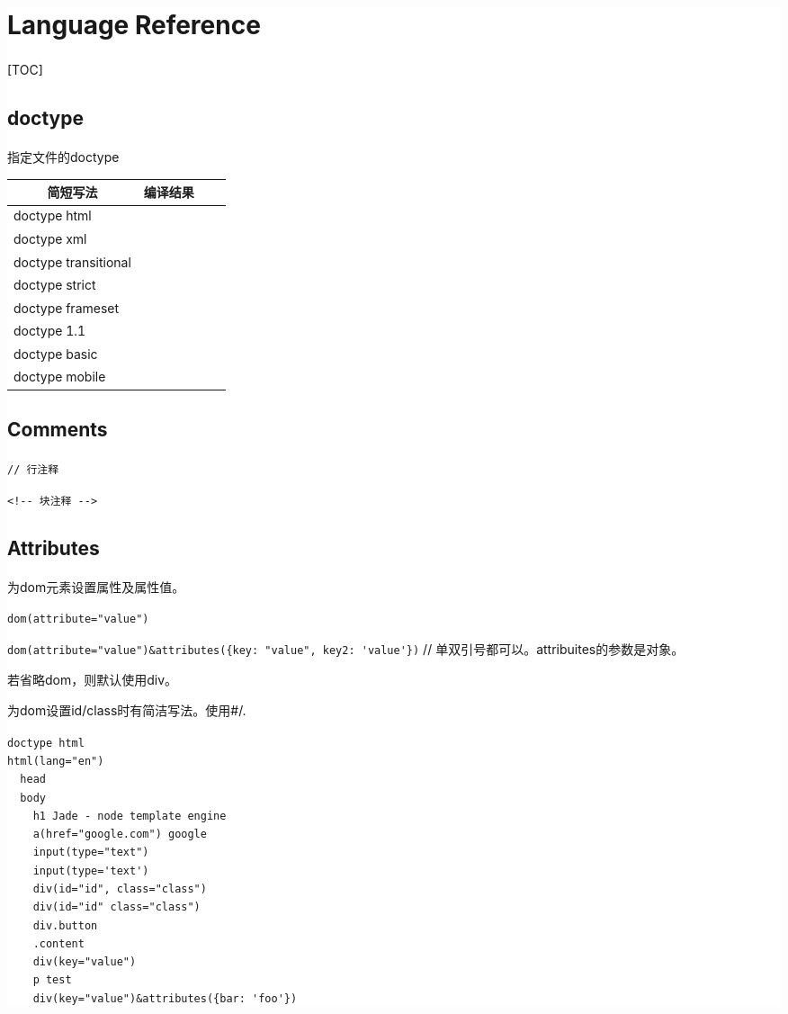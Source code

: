 # Language Reference

[TOC]

## doctype

指定文件的doctype

| 简短写法             | 编译结果                                                     |      |      |
| -------------------- | ------------------------------------------------------------ | ---- | ---- |
| doctype html         | <!DOCTYPE html>                                              |      |      |
| doctype xml          | <?xml version="1.0" encoding="utf-8" ?>                      |      |      |
| doctype transitional | <!DOCTYPE html PUBLIC "-//W3C//DTD XHTML 1.0 Transitional//EN" "http://www.w3.org/TR/xhtml1/DTD/xhtml1-transitional.dtd"> |      |      |
| doctype strict       | <!DOCTYPE html PUBLIC "-//W3C//DTD XHTML 1.0 Strict//EN" "http://www.w3.org/TR/xhtml1/DTD/xhtml1-strict.dtd"> |      |      |
| doctype frameset     | <!DOCTYPE html PUBLIC "-//W3C//DTD XHTML 1.0 Frameset//EN" "http://www.w3.org/TR/xhtml1/DTD/xhtml1-frameset.dtd"> |      |      |
| doctype 1.1          | <!DOCTYPE html PUBLIC "-//W3C//DTD XHTML 1.1//EN" "http://www.w3.org/TR/xhtml11/DTD/xhtml11.dtd"> |      |      |
| doctype basic        | <!DOCTYPE html PUBLIC "-//W3C//DTD XHTML Basic 1.1//EN" "http://www.w3.org/TR/xhtml-basic/xhtml-basic11.dtd"> |      |      |
| doctype mobile       | <!DOCTYPE html PUBLIC "-//W3C//DTD XHTML Basic 1.1//EN">     |      |      |

## Comments

`// 行注释`

`<!-- 块注释 -->`

## Attributes

为dom元素设置属性及属性值。

`dom(attribute="value")`

`dom(attribute="value")&attributes({key: "value", key2: 'value'})` // 单双引号都可以。attribuites的参数是对象。

若省略dom，则默认使用div。

为dom设置id/class时有简洁写法。使用#/.

```
doctype html
html(lang="en")
  head
  body
    h1 Jade - node template engine
    a(href="google.com") google
    input(type="text")
    input(type='text')
    div(id="id", class="class")
    div(id="id" class="class")
    div.button
    .content
    div(key="value")
    p test
    div(key="value")&attributes({bar: 'foo'})
```
